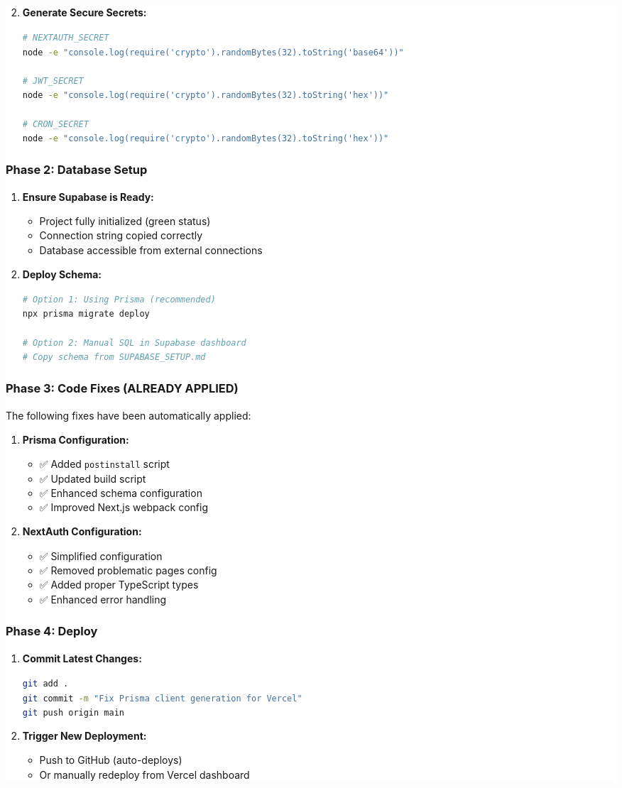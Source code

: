 2. **Generate Secure Secrets:**
   ```bash
   # NEXTAUTH_SECRET
   node -e "console.log(require('crypto').randomBytes(32).toString('base64'))"
   
   # JWT_SECRET
   node -e "console.log(require('crypto').randomBytes(32).toString('hex'))"
   
   # CRON_SECRET
   node -e "console.log(require('crypto').randomBytes(32).toString('hex'))"
   ```

### Phase 2: Database Setup

1. **Ensure Supabase is Ready:**
   - Project fully initialized (green status)
   - Connection string copied correctly
   - Database accessible from external connections

2. **Deploy Schema:**
   ```bash
   # Option 1: Using Prisma (recommended)
   npx prisma migrate deploy
   
   # Option 2: Manual SQL in Supabase dashboard
   # Copy schema from SUPABASE_SETUP.md
   ```

### Phase 3: Code Fixes (ALREADY APPLIED)

The following fixes have been automatically applied:

1. **Prisma Configuration:**
   - ✅ Added `postinstall` script
   - ✅ Updated build script
   - ✅ Enhanced schema configuration
   - ✅ Improved Next.js webpack config

2. **NextAuth Configuration:**
   - ✅ Simplified configuration
   - ✅ Removed problematic pages config
   - ✅ Added proper TypeScript types
   - ✅ Enhanced error handling

### Phase 4: Deploy

1. **Commit Latest Changes:**
   ```bash
   git add .
   git commit -m "Fix Prisma client generation for Vercel"
   git push origin main
   ```

2. **Trigger New Deployment:**
   - Push to GitHub (auto-deploys)
   - Or manually redeploy from Vercel dashboard
